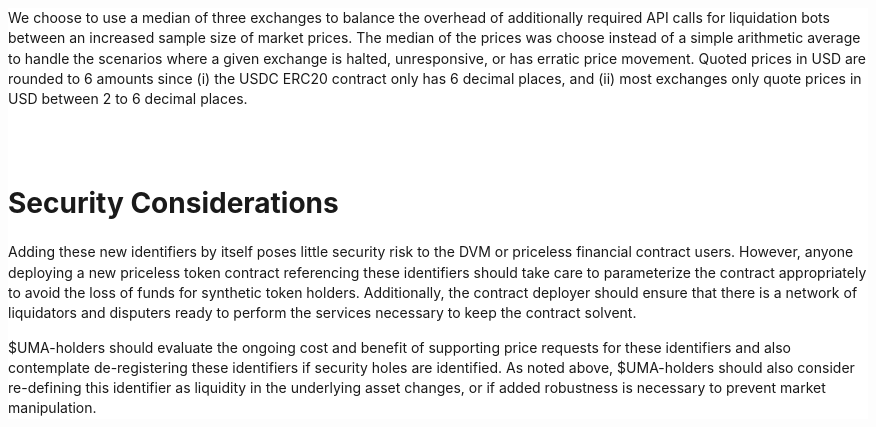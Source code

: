 We choose to use a median of three exchanges to balance the overhead of additionally required API calls for liquidation bots between an increased sample size of market prices. The median of the prices was choose instead of a simple arithmetic average to handle the scenarios where a given exchange is halted, unresponsive, or has erratic price movement. Quoted prices in USD are rounded to 6 amounts since (i) the USDC ERC20 contract only has 6 decimal places, and (ii) most exchanges only quote prices in USD between 2 to 6 decimal places.

<br>

# Security Considerations
Adding these new identifiers by itself poses little security risk to the DVM or priceless financial contract users. However, anyone deploying a new priceless token contract referencing these identifiers should take care to parameterize the contract appropriately to avoid the loss of funds for synthetic token holders. Additionally, the contract deployer should ensure that there is a network of liquidators and disputers ready to perform the services necessary to keep the contract solvent.

$UMA-holders should evaluate the ongoing cost and benefit of supporting price requests for these identifiers and also contemplate de-registering these identifiers if security holes are identified. As noted above, $UMA-holders should also consider re-defining this identifier as liquidity in the underlying asset changes, or if added robustness is necessary to prevent market manipulation.
